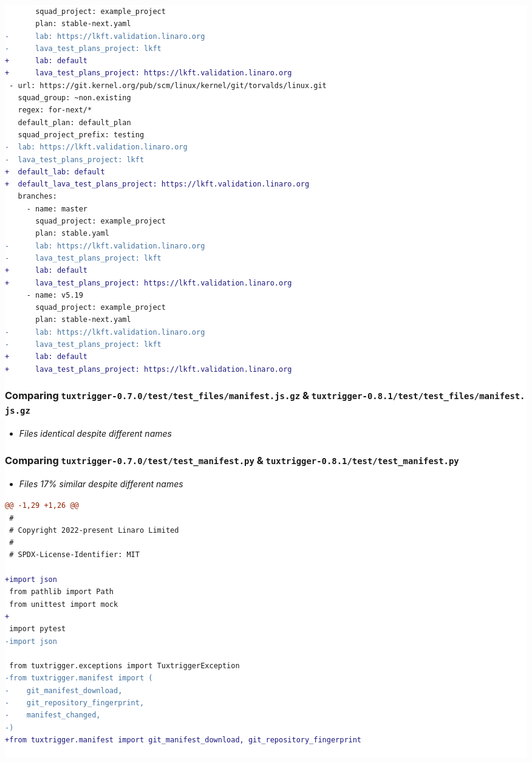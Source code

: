```diff
       squad_project: example_project
       plan: stable-next.yaml
-      lab: https://lkft.validation.linaro.org
-      lava_test_plans_project: lkft
+      lab: default
+      lava_test_plans_project: https://lkft.validation.linaro.org
 - url: https://git.kernel.org/pub/scm/linux/kernel/git/torvalds/linux.git
   squad_group: ~non.existing
   regex: for-next/*
   default_plan: default_plan
   squad_project_prefix: testing
-  lab: https://lkft.validation.linaro.org
-  lava_test_plans_project: lkft
+  default_lab: default
+  default_lava_test_plans_project: https://lkft.validation.linaro.org
   branches:
     - name: master
       squad_project: example_project
       plan: stable.yaml
-      lab: https://lkft.validation.linaro.org
-      lava_test_plans_project: lkft
+      lab: default
+      lava_test_plans_project: https://lkft.validation.linaro.org
     - name: v5.19
       squad_project: example_project
       plan: stable-next.yaml
-      lab: https://lkft.validation.linaro.org
-      lava_test_plans_project: lkft
+      lab: default
+      lava_test_plans_project: https://lkft.validation.linaro.org
```

### Comparing `tuxtrigger-0.7.0/test/test_files/manifest.js.gz` & `tuxtrigger-0.8.1/test/test_files/manifest.js.gz`

 * *Files identical despite different names*

### Comparing `tuxtrigger-0.7.0/test/test_manifest.py` & `tuxtrigger-0.8.1/test/test_manifest.py`

 * *Files 17% similar despite different names*

```diff
@@ -1,29 +1,26 @@
 #
 # Copyright 2022-present Linaro Limited
 #
 # SPDX-License-Identifier: MIT
 
+import json
 from pathlib import Path
 from unittest import mock
+
 import pytest
-import json
 
 from tuxtrigger.exceptions import TuxtriggerException
-from tuxtrigger.manifest import (
-    git_manifest_download,
-    git_repository_fingerprint,
-    manifest_changed,
-)
+from tuxtrigger.manifest import git_manifest_download, git_repository_fingerprint
 
```